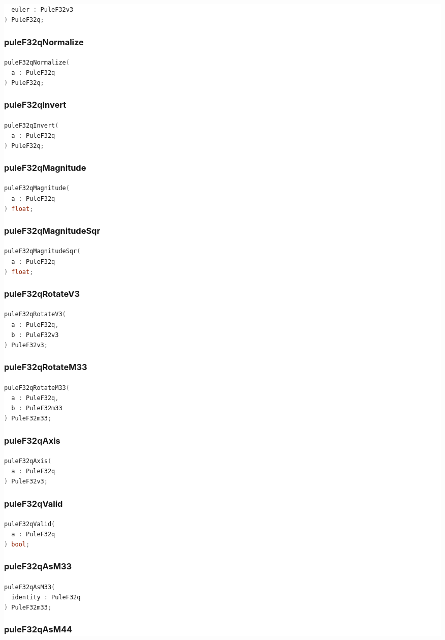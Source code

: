```c
  euler : PuleF32v3
) PuleF32q;
```
### puleF32qNormalize
```c
puleF32qNormalize(
  a : PuleF32q
) PuleF32q;
```
### puleF32qInvert
```c
puleF32qInvert(
  a : PuleF32q
) PuleF32q;
```
### puleF32qMagnitude
```c
puleF32qMagnitude(
  a : PuleF32q
) float;
```
### puleF32qMagnitudeSqr
```c
puleF32qMagnitudeSqr(
  a : PuleF32q
) float;
```
### puleF32qRotateV3
```c
puleF32qRotateV3(
  a : PuleF32q,
  b : PuleF32v3
) PuleF32v3;
```
### puleF32qRotateM33
```c
puleF32qRotateM33(
  a : PuleF32q,
  b : PuleF32m33
) PuleF32m33;
```
### puleF32qAxis
```c
puleF32qAxis(
  a : PuleF32q
) PuleF32v3;
```
### puleF32qValid
```c
puleF32qValid(
  a : PuleF32q
) bool;
```
### puleF32qAsM33
```c
puleF32qAsM33(
  identity : PuleF32q
) PuleF32m33;
```
### puleF32qAsM44